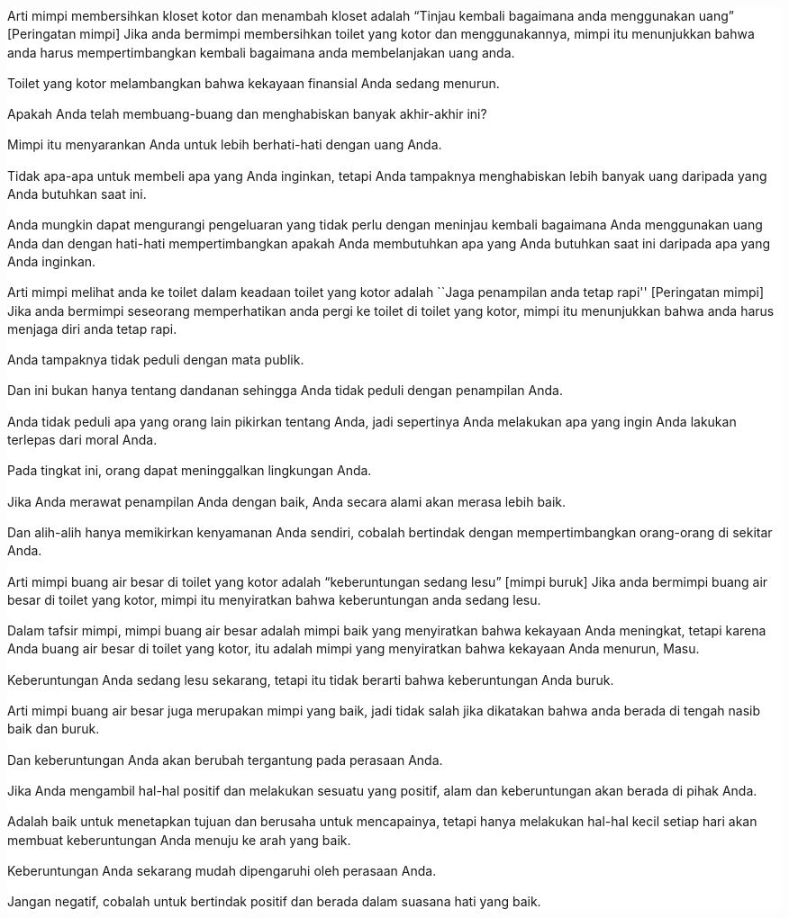 Arti mimpi membersihkan kloset kotor dan menambah kloset adalah “Tinjau kembali bagaimana anda menggunakan uang” [Peringatan mimpi]
Jika anda bermimpi membersihkan toilet yang kotor dan menggunakannya, mimpi itu menunjukkan bahwa anda harus mempertimbangkan kembali bagaimana anda membelanjakan uang anda.

Toilet yang kotor melambangkan bahwa kekayaan finansial Anda sedang menurun.

Apakah Anda telah membuang-buang dan menghabiskan banyak akhir-akhir ini?

Mimpi itu menyarankan Anda untuk lebih berhati-hati dengan uang Anda.

Tidak apa-apa untuk membeli apa yang Anda inginkan, tetapi Anda tampaknya menghabiskan lebih banyak uang daripada yang Anda butuhkan saat ini.

Anda mungkin dapat mengurangi pengeluaran yang tidak perlu dengan meninjau kembali bagaimana Anda menggunakan uang Anda dan dengan hati-hati mempertimbangkan apakah Anda membutuhkan apa yang Anda butuhkan saat ini daripada apa yang Anda inginkan.

Arti mimpi melihat anda ke toilet dalam keadaan toilet yang kotor adalah ``Jaga penampilan anda tetap rapi'' [Peringatan mimpi]
Jika anda bermimpi seseorang memperhatikan anda pergi ke toilet di toilet yang kotor, mimpi itu menunjukkan bahwa anda harus menjaga diri anda tetap rapi.

Anda tampaknya tidak peduli dengan mata publik.

Dan ini bukan hanya tentang dandanan sehingga Anda tidak peduli dengan penampilan Anda.

Anda tidak peduli apa yang orang lain pikirkan tentang Anda, jadi sepertinya Anda melakukan apa yang ingin Anda lakukan terlepas dari moral Anda.

Pada tingkat ini, orang dapat meninggalkan lingkungan Anda.

Jika Anda merawat penampilan Anda dengan baik, Anda secara alami akan merasa lebih baik.

Dan alih-alih hanya memikirkan kenyamanan Anda sendiri, cobalah bertindak dengan mempertimbangkan orang-orang di sekitar Anda.

Arti mimpi buang air besar di toilet yang kotor adalah “keberuntungan sedang lesu” [mimpi buruk]
Jika anda bermimpi buang air besar di toilet yang kotor, mimpi itu menyiratkan bahwa keberuntungan anda sedang lesu.

Dalam tafsir mimpi, mimpi buang air besar adalah mimpi baik yang menyiratkan bahwa kekayaan Anda meningkat, tetapi karena Anda buang air besar di toilet yang kotor, itu adalah mimpi yang menyiratkan bahwa kekayaan Anda menurun, Masu.

Keberuntungan Anda sedang lesu sekarang, tetapi itu tidak berarti bahwa keberuntungan Anda buruk.

Arti mimpi buang air besar juga merupakan mimpi yang baik, jadi tidak salah jika dikatakan bahwa anda berada di tengah nasib baik dan buruk.

Dan keberuntungan Anda akan berubah tergantung pada perasaan Anda.

Jika Anda mengambil hal-hal positif dan melakukan sesuatu yang positif, alam dan keberuntungan akan berada di pihak Anda.

Adalah baik untuk menetapkan tujuan dan berusaha untuk mencapainya, tetapi hanya melakukan hal-hal kecil setiap hari akan membuat keberuntungan Anda menuju ke arah yang baik.

Keberuntungan Anda sekarang mudah dipengaruhi oleh perasaan Anda.

Jangan negatif, cobalah untuk bertindak positif dan berada dalam suasana hati yang baik.
